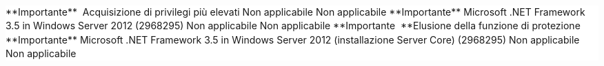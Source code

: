 </td>
<td style="border:1px solid black;">
**Importante**   
Acquisizione di privilegi più elevati

</td>
<td style="border:1px solid black;">
Non applicabile

</td>
<td style="border:1px solid black;">
Non applicabile

</td>
<td style="border:1px solid black;">
**Importante**

</td>
</tr>
<tr>
<td style="border:1px solid black;">
Microsoft .NET Framework 3.5 in Windows Server 2012  
(2968295)

</td>
<td style="border:1px solid black;">
Non applicabile

</td>
<td style="border:1px solid black;">
Non applicabile

</td>
<td style="border:1px solid black;">
**Importante   
**Elusione della funzione di protezione

</td>
<td style="border:1px solid black;">
**Importante**

</td>
</tr>
<tr>
<td style="border:1px solid black;">
Microsoft .NET Framework 3.5 in Windows Server 2012 (installazione Server Core)  
(2968295)

</td>
<td style="border:1px solid black;">
Non applicabile

</td>
<td style="border:1px solid black;">
Non applicabile
